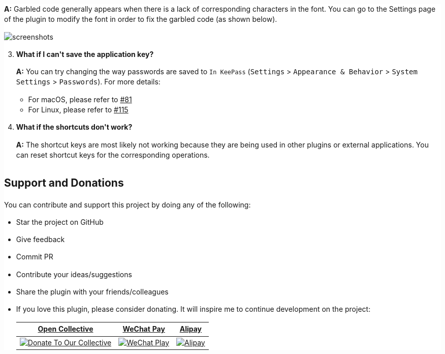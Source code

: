   **A:** Garbled code generally appears when there is a lack of corresponding characters in the font. You can go to
   the Settings page of the plugin to modify the font in order to fix the garbled code (as shown below).

   ![screenshots][file:settings-font]

3. **What if I can't save the application key?**

   **A:** You can try changing the way passwords are saved to `In KeePass` (<kbd>Settings</kbd> > <kbd>Appearance &
   Behavior</kbd> > <kbd>System Settings</kbd> > <kbd>Passwords</kbd>). For more details:
    - For macOS, please refer to [#81][gh:#81]
    - For Linux, please refer to [#115][gh:#115]

4. **What if the shortcuts don't work?**

   **A:** The shortcut keys are most likely not working because they are being used in other plugins or external
   applications. You can reset shortcut keys for the corresponding operations.

## Support and Donations

You can contribute and support this project by doing any of the following:

* Star the project on GitHub
* Give feedback
* Commit PR
* Contribute your ideas/suggestions
* Share the plugin with your friends/colleagues
* If you love this plugin, please consider donating. It will inspire me to continue development on the project:

  <table>
    <thead align="center">
      <tr>
        <th><a href="https://opencollective.com/translation-plugin" target="_blank">Open Collective</a></th>
        <th><a href="https://pay.weixin.qq.com/index.php/public/wechatpay_en" target="_blank">WeChat Pay</a></th>
        <th><a href="https://global.alipay.com" target="_blank">Alipay</a></th>
      </tr>
    </thead>
    <tr align="center">
      <td>
        <a href="https://opencollective.com/translation-plugin/donate" target="_blank">
          <img src="https://yiiguxing.github.io/TranslationPlugin/img/ext/donate_to_collective.svg" width=298 alt="Donate To Our Collective">
        </a>
      </td>
      <td>
        <a href="https://pay.weixin.qq.com/index.php/public/wechatpay_en" target="_blank">
          <img src="https://yiiguxing.github.io/TranslationPlugin/img/donating_wechat_pay.svg" alt="WeChat Play">
        </a>
      </td>
      <td>
        <a href="https://global.alipay.com" target="_blank">
          <img src="https://yiiguxing.github.io/TranslationPlugin/img/donating_alipay.svg" alt="Alipay">
        </a>
      </td>
    </tr>
  </table>


[plugin-logo]: https://yiiguxing.github.io/TranslationPlugin/img/ext/plugin-icon.svg
[badge:plugin-homepage]: https://img.shields.io/badge/plugin%20homepage-translation-4caf50.svg?style=flat-square
[badge:build]: https://img.shields.io/endpoint?label=build&style=flat-square&url=https%3A%2F%2Factions-badge.atrox.dev%2FYiiGuxing%2FTranslationPlugin%2Fbadge%3Fref%3Dmaster
[badge:license]: https://img.shields.io/github/license/YiiGuxing/TranslationPlugin.svg?style=flat-square
[badge:release]: https://img.shields.io/github/release/YiiGuxing/TranslationPlugin.svg?sort=semver&style=flat-square&colorB=0097A7
[badge:version]: https://img.shields.io/jetbrains/plugin/v/8579.svg?style=flat-square&colorB=2196F3
[badge:downloads]: https://img.shields.io/jetbrains/plugin/d/8579.svg?style=flat-square&colorB=5C6BC0
[badge:open-collective]: https://opencollective.com/translation-plugin/all/badge.svg?label=financial+contributors&style=flat-square&color=d05ce3
[badge:get-started-en]: https://img.shields.io/badge/Get%20Started-English-4CAF50?style=flat-square
[badge:get-started-zh]: https://img.shields.io/badge/%E5%BC%80%E5%A7%8B%E4%BD%BF%E7%94%A8-%E4%B8%AD%E6%96%87-2196F3?style=flat-square
[badge:get-started-jp]: https://img.shields.io/badge/%E3%81%AF%E3%81%98%E3%82%81%E3%81%AB-%E6%97%A5%E6%9C%AC%E8%AA%9E-009688?style=flat-square
[badge:get-started-ko]: https://img.shields.io/badge/%EC%8B%9C%EC%9E%91%ED%95%98%EA%B8%B0-%ED%95%9C%EA%B5%AD%EC%96%B4-7CB342?style=flat-square
[gh:translation-plugin]: https://github.com/YiiGuxing/TranslationPlugin
[gh:releases]: https://github.com/YiiGuxing/TranslationPlugin/releases
[gh:workflows-build]: https://github.com/YiiGuxing/TranslationPlugin/actions/workflows/build.yml
[gh:license]: https://github.com/YiiGuxing/TranslationPlugin/blob/master/LICENSE
[gh:discussions-q-a]: https://github.com/YiiGuxing/TranslationPlugin/discussions/categories/q-a
[gh:#81]: https://github.com/YiiGuxing/TranslationPlugin/issues/81
[gh:#115]: https://github.com/YiiGuxing/TranslationPlugin/issues/115
[logo:ali-translate]: https://yiiguxing.github.io/TranslationPlugin/img/ext/ali_translate_logo.png
[logo:baidu-translate]: https://yiiguxing.github.io/TranslationPlugin/img/ext/baidu_translate_logo.svg
[logo:deepl-translator]: https://yiiguxing.github.io/TranslationPlugin/img/ext/deepl_translate_logo.svg
[logo:google-translate]: https://yiiguxing.github.io/TranslationPlugin/img/ext/google_translate_logo.svg
[logo:microsoft-translator]: https://yiiguxing.github.io/TranslationPlugin/img/ext/microsoft_translator_logo.svg
[logo:openai]: https://yiiguxing.github.io/TranslationPlugin/img/ext/openai_logo.svg
[logo:youdao-translate]: https://yiiguxing.github.io/TranslationPlugin/img/ext/youdao_translate_logo.svg
[file:settings-font]: .github/readme/settings_font.png
[file:financial-contributors]: https://github.com/YiiGuxing/TranslationPlugin/blob/master/FINANCIAL_CONTRIBUTORS.md
[get-started-en]: https://intellij-translation.yiiguxing.top/#/en/docs
[get-started-zh]: https://intellij-translation.yiiguxing.top/#/docs
[get-started-ja]: https://intellij-translation.yiiguxing.top/#/ja/docs
[get-started-ko]: https://intellij-translation.yiiguxing.top/#/ko/docs
[plugin-homepage]: https://plugins.jetbrains.com/plugin/8579-translation
[plugin-versions]: https://plugins.jetbrains.com/plugin/8579-translation/versions
[open-collective]: https://opencollective.com/translation-plugin
[open-collective-contribute]: https://opencollective.com/translation-plugin/contribute
[mailto]: mailto:yii.guxing@outlook.com?subject=Donate&body=Name%2FNickname%3Cwebsite%3E%3A%20%3Cmessage%3E%0D%0DDonation%20Amount%3A%20%3Camount%3E%0DPayment%20Platform%3A%20Alipay%2FWeChat%20Pay%0DPayment%20Number%20%28last%205%20digits%29%3A%20%3Cnumber%3E%0D%0D